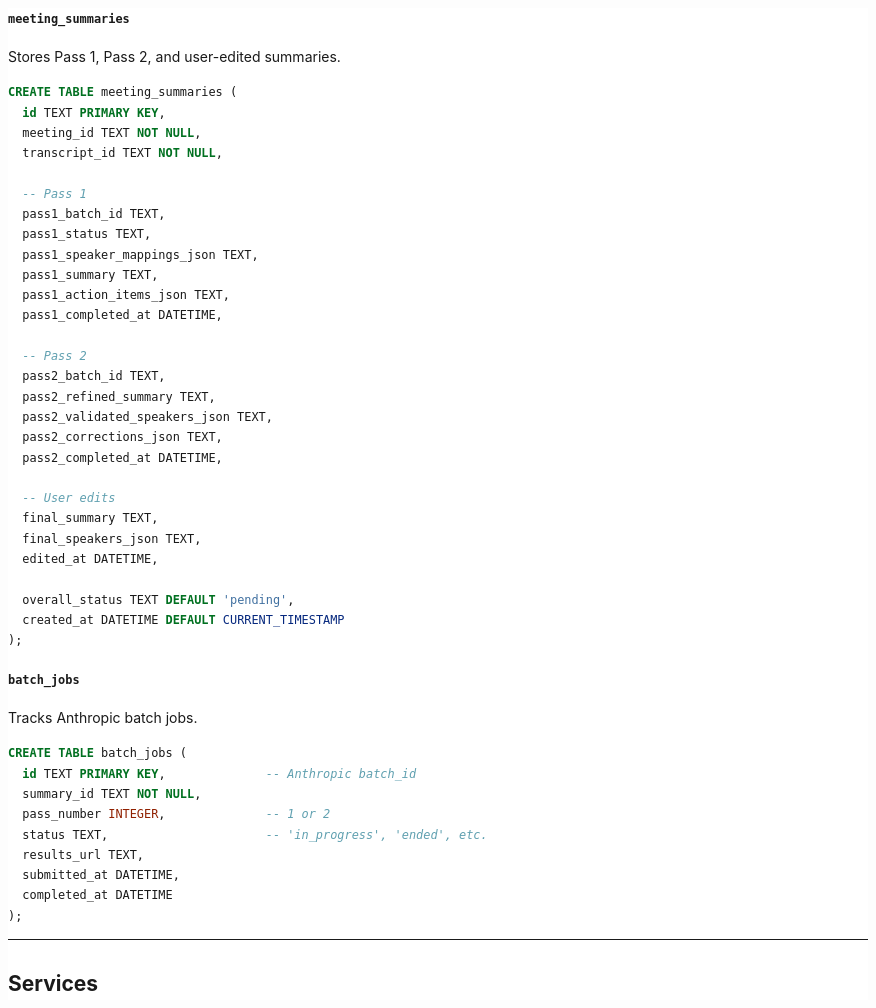 #### `meeting_summaries`

Stores Pass 1, Pass 2, and user-edited summaries.

```sql
CREATE TABLE meeting_summaries (
  id TEXT PRIMARY KEY,
  meeting_id TEXT NOT NULL,
  transcript_id TEXT NOT NULL,

  -- Pass 1
  pass1_batch_id TEXT,
  pass1_status TEXT,
  pass1_speaker_mappings_json TEXT,
  pass1_summary TEXT,
  pass1_action_items_json TEXT,
  pass1_completed_at DATETIME,

  -- Pass 2
  pass2_batch_id TEXT,
  pass2_refined_summary TEXT,
  pass2_validated_speakers_json TEXT,
  pass2_corrections_json TEXT,
  pass2_completed_at DATETIME,

  -- User edits
  final_summary TEXT,
  final_speakers_json TEXT,
  edited_at DATETIME,

  overall_status TEXT DEFAULT 'pending',
  created_at DATETIME DEFAULT CURRENT_TIMESTAMP
);
```

#### `batch_jobs`

Tracks Anthropic batch jobs.

```sql
CREATE TABLE batch_jobs (
  id TEXT PRIMARY KEY,              -- Anthropic batch_id
  summary_id TEXT NOT NULL,
  pass_number INTEGER,              -- 1 or 2
  status TEXT,                      -- 'in_progress', 'ended', etc.
  results_url TEXT,
  submitted_at DATETIME,
  completed_at DATETIME
);
```

---

## Services
